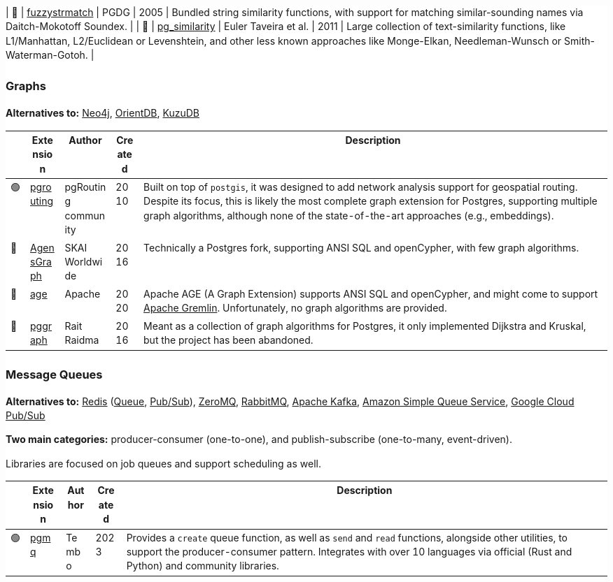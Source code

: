 | 🔴  | [fuzzystrmatch](https://www.postgresql.org/docs/16/fuzzystrmatch.html)             | PGDG                 | 2005    | Bundled string similarity functions, with support for matching similar-sounding names via Daitch-Mokotoff Soundex.                                                                                                                                                                                                                                                                                                                     |
| 🔴  | [pg_similarity](https://github.com/eulerto/pg_similarity)                          | Euler Taveira et al. | 2011    | Large collection of text-similarity functions, like L1/Manhattan, L2/Euclidean or Levenshtein, and other less known approaches  like Monge-Elkan, Needleman-Wunsch or Smith-Waterman-Gotoh.                                                                                                                                                                                                                                            |

### Graphs

**Alternatives to:** [Neo4j](https://neo4j.com/), [OrientDB](https://github.com/orientechnologies), [KuzuDB](https://kuzudb.com/)

|     | Extension                                                                    | Author              | Created | Description                                                                                                                                                                                                                                                                                     |
| --- | ---------------------------------------------------------------------------- | ------------------- | ------- | ----------------------------------------------------------------------------------------------------------------------------------------------------------------------------------------------------------------------------------------------------------------------------------------------- |
| 🟢  | [pgrouting](https://docs.pgrouting.org/latest/en/index.html)                 | pgRouting community | 2010    | Built on top of `postgis`, it was designed to add network analysis support for geospatial routing. Despite its focus, this is likely the most complete graph extension for Postgres, supporting multiple graph algorithms, although none of the state-of-the-art approaches (e.g., embeddings). |
| 🔴  | [AgensGraph](https://www.skaiworldwide.com/en-US/resources?filterKey=manual) | SKAI Worldwide      | 2016    | Technically a Postgres fork, supporting ANSI SQL and openCypher, with few graph algorithms.                                                                                                                                                                                                     |
| 🔴  | [age](https://age.apache.org/age-manual/master/index.html)                   | Apache              | 2020    | Apache AGE (A Graph Extension) supports ANSI SQL and openCypher, and might come to support [Apache Gremlin](https://github.com/apache/age/issues/431). Unfortunately, no graph algorithms are provided.                                                                                         |
| 🔴  | [pggraph](https://github.com/raitraidma/pggraph)                             | Rait Raidma         | 2016    | Meant as a collection of graph algorithms for Postgres, it only implemented Dijkstra and Kruskal, but the project has been abandoned.                                                                                                                                                           |

### Message  Queues

**Alternatives to:** [Redis](https://redis.io/) ([Queue](https://redis.io/glossary/redis-queue/), [Pub/Sub](https://redis.io/docs/latest/develop/interact/pubsub/)), [ZeroMQ](https://zeromq.org/), [RabbitMQ](https://www.rabbitmq.com/), [Apache Kafka](https://kafka.apache.org/), [Amazon Simple Queue Service](https://aws.amazon.com/sqs/), [Google Cloud Pub/Sub](https://cloud.google.com/pubsub)

**Two main categories:** producer-consumer (one-to-one), and publish-subscribe (one-to-many, event-driven).

Libraries are focused on job queues and support scheduling as well.

|     | Extension                                                         | Author                    | Created | Description                                                                                                                                                                                                                                                                                                                                                                                                                |
| --- | ----------------------------------------------------------------- | ------------------------- | ------- | -------------------------------------------------------------------------------------------------------------------------------------------------------------------------------------------------------------------------------------------------------------------------------------------------------------------------------------------------------------------------------------------------------------------------- |
| 🟢  | [pgmq](https://pgmq.github.io/pgmq/)                              | Tembo                     | 2023    | Provides a `create` queue function, as well as `send` and `read` functions, alongside other utilities, to support the producer-consumer pattern. Integrates with over 10 languages via official (Rust and Python) and community libraries.                                                                                                                                                                                 |